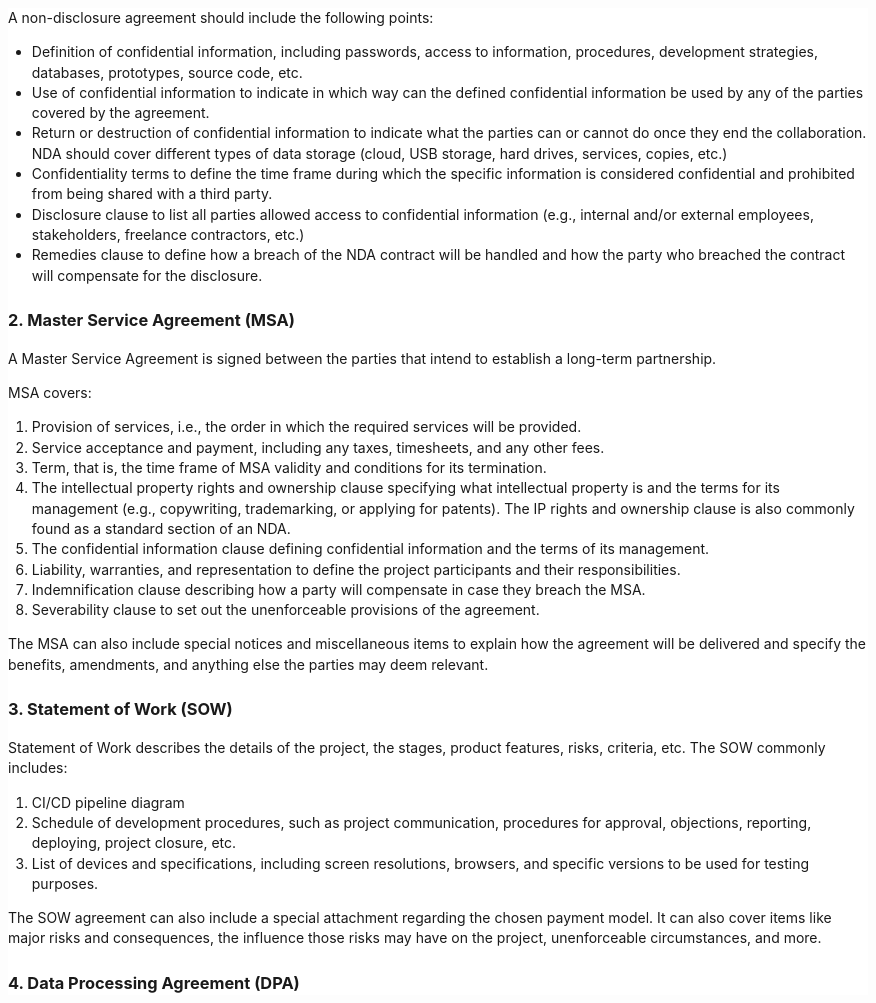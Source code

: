 A non-disclosure agreement should include the following points:

* Definition of confidential information, including passwords, access to information, procedures, development strategies, databases, prototypes, source code, etc.
* Use of confidential information to indicate in which way can the defined confidential information be used by any of the parties covered by the agreement.
* Return or destruction of confidential information to indicate what the parties can or cannot do once they end the collaboration. NDA should cover different types of data storage (cloud, USB storage, hard drives, services, copies, etc.)
* Confidentiality terms to define the time frame during which the specific information is considered confidential and prohibited from being shared with a third party.
* Disclosure clause to list all parties allowed access to confidential information (e.g., internal and/or external employees, stakeholders, freelance contractors, etc.)
* Remedies clause to define how a breach of the NDA contract will be handled and how the party who breached the contract will compensate for the disclosure.

### 2. Master Service Agreement (MSA)

A Master Service Agreement is signed between the parties that intend to establish a long-term partnership.

MSA covers:

1. Provision of services, i.e., the order in which the required services will be provided.
1. Service acceptance and payment, including any taxes, timesheets, and any other fees.
1. Term, that is, the time frame of MSA validity and conditions for its termination.
1. The intellectual property rights and ownership clause specifying what intellectual property is and the terms for its management (e.g., copywriting, trademarking, or applying for patents). The IP rights and ownership clause is also commonly found as a standard section of an NDA. 
1. The confidential information clause defining confidential information and the terms of its management.
1. Liability, warranties, and representation to define the project participants and their responsibilities.
1. Indemnification clause describing how a party will compensate in case they breach the MSA. 
1. Severability clause to set out the unenforceable provisions of the agreement.

The MSA can also include special notices and miscellaneous items to explain how the agreement will be delivered and specify the benefits, amendments, and anything else the parties may deem relevant.

### 3. Statement of Work (SOW)

Statement of Work describes the details of the project, the stages, product features, risks, criteria, etc. The SOW commonly includes:

1. CI/CD pipeline diagram
1. Schedule of development procedures, such as project communication, procedures for approval, objections, reporting, deploying, project closure, etc.
1. List of devices and specifications, including screen resolutions, browsers, and specific versions to be used for testing purposes.

The SOW agreement can also include a special attachment regarding the chosen payment model. It can also cover items like major risks and consequences, the influence those risks may have on the project, unenforceable circumstances, and more.

### 4. Data Processing Agreement (DPA)
